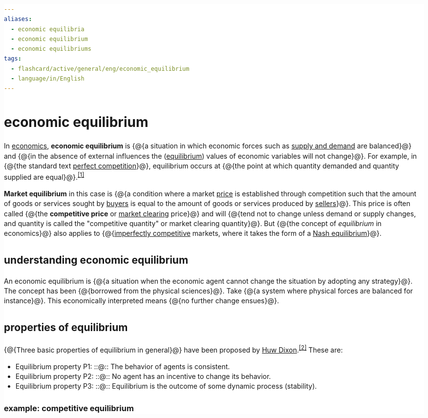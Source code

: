 ```yaml
---
aliases:
  - economic equilibria
  - economic equilibrium
  - economic equilibriums
tags:
  - flashcard/active/general/eng/economic_equilibrium
  - language/in/English
---
```


# economic equilibrium

In [economics](economics.md), __economic equilibrium__ is {@{a situation in which economic forces such as [supply and demand](supply%20and%20demand.md) are balanced}@} and {@{in the absence of external influences the ([equilibrium](https://en.wiktionary.org/wiki/equilibrium)) values of economic variables will not change}@}. For example, in {@{the standard text [perfect competition](perfect%20competition.md)}@}, equilibrium occurs at {@{the point at which quantity demanded and quantity supplied are equal}@}.<sup>[\[1\]](#^ref-1)</sup> 

__Market equilibrium__ in this case is {@{a condition where a market [price](price.md) is established through competition such that the amount of goods or services sought by [buyers](supply%20and%20demand.md) is equal to the amount of goods or services produced by [sellers](supply%20and%20demand.md)}@}. This price is often called {@{the __competitive price__ or [market clearing](market%20clearing.md) price}@} and will {@{tend not to change unless demand or supply changes, and quantity is called the "competitive quantity" or market clearing quantity}@}. But {@{the concept of _equilibrium_ in economics}@} also applies to {@{[imperfectly competitive](imperfect%20competition.md) markets, where it takes the form of a [Nash equilibrium](Nash%20equilibrium.md)}@}. 

## understanding economic equilibrium

An economic equilibrium is {@{a situation when the economic agent cannot change the situation by adopting any strategy}@}. The concept has been {@{borrowed from the physical sciences}@}. Take {@{a system where physical forces are balanced for instance}@}. This economically interpreted means {@{no further change ensues}@}. 

## properties of equilibrium

{@{Three basic properties of equilibrium in general}@} have been proposed by [Huw Dixon](Huw%20Dixon.md).<sup>[\[2\]](#^ref-2)</sup> These are: 

- Equilibrium property P1: ::@:: The behavior of agents is consistent. 
- Equilibrium property P2: ::@:: No agent has an incentive to change its behavior. 
- Equilibrium property P3: ::@:: Equilibrium is the outcome of some dynamic process (stability). 

### example: competitive equilibrium
